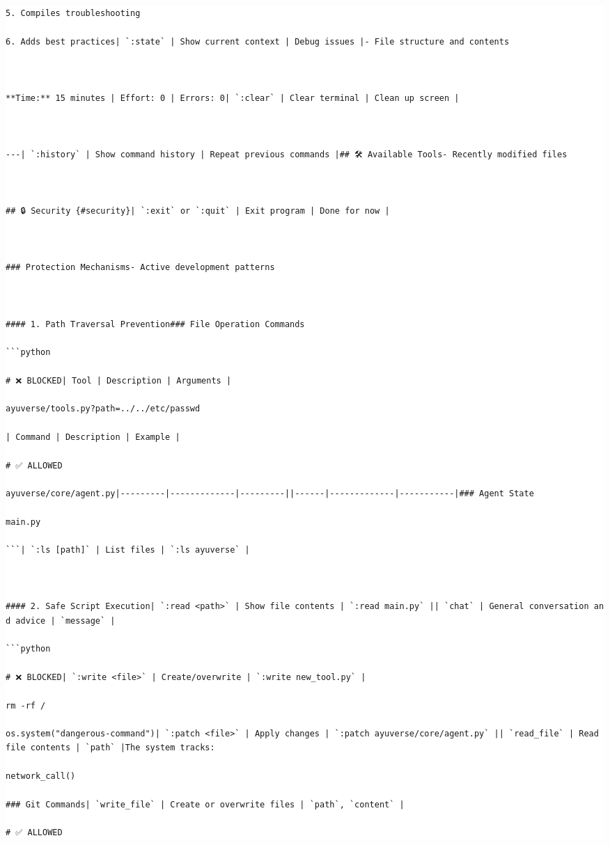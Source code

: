 ````| Command | Description | When to Use |- **Rich**: Beautiful terminal UI with colors and formattingThe agent automatically analyzes your workspace on startup, providing context about:
5. Compiles troubleshooting

6. Adds best practices| `:state` | Show current context | Debug issues |- File structure and contents



**Time:** 15 minutes | Effort: 0 | Errors: 0| `:clear` | Clear terminal | Clean up screen |



---| `:history` | Show command history | Repeat previous commands |## 🛠️ Available Tools- Recently modified files



## 🔒 Security {#security}| `:exit` or `:quit` | Exit program | Done for now |



### Protection Mechanisms- Active development patterns



#### 1. Path Traversal Prevention### File Operation Commands

```python

# ❌ BLOCKED| Tool | Description | Arguments |

ayuverse/tools.py?path=../../etc/passwd

| Command | Description | Example |

# ✅ ALLOWED

ayuverse/core/agent.py|---------|-------------|---------||------|-------------|-----------|### Agent State

main.py

```| `:ls [path]` | List files | `:ls ayuverse` |



#### 2. Safe Script Execution| `:read <path>` | Show file contents | `:read main.py` || `chat` | General conversation and advice | `message` |

```python

# ❌ BLOCKED| `:write <file>` | Create/overwrite | `:write new_tool.py` |

rm -rf /

os.system("dangerous-command")| `:patch <file>` | Apply changes | `:patch ayuverse/core/agent.py` || `read_file` | Read file contents | `path` |The system tracks:

network_call()

### Git Commands| `write_file` | Create or overwrite files | `path`, `content` |

# ✅ ALLOWED

````